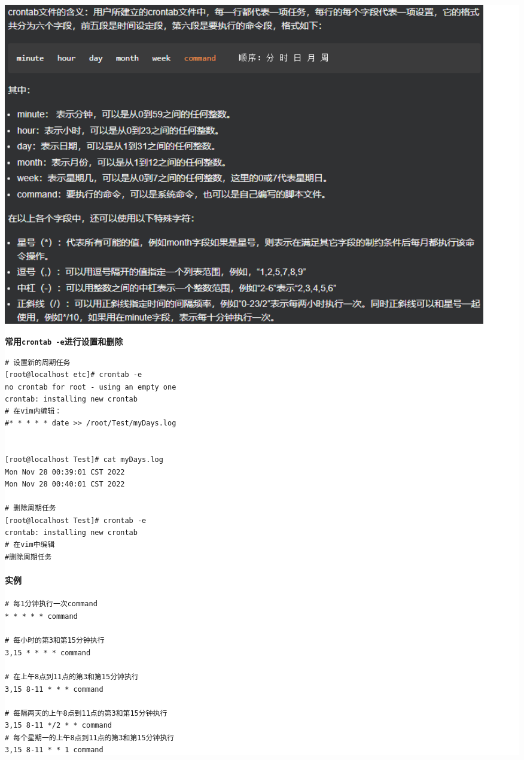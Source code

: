 <img src="../../../pictures/Snipaste_2022-11-28_00-12-54.png" width="800"/> 

**常用`crontab -e`进行设置和删除**

```shell
# 设置新的周期任务
[root@localhost etc]# crontab -e
no crontab for root - using an empty one
crontab: installing new crontab
# 在vim内编辑：
#* * * * * date >> /root/Test/myDays.log


[root@localhost Test]# cat myDays.log
Mon Nov 28 00:39:01 CST 2022
Mon Nov 28 00:40:01 CST 2022

# 删除周期任务
[root@localhost Test]# crontab -e
crontab: installing new crontab
# 在vim中编辑
#删除周期任务
```

#### 实例

```shell
# 每1分钟执行一次command
* * * * * command

# 每小时的第3和第15分钟执行
3,15 * * * * command

# 在上午8点到11点的第3和第15分钟执行
3,15 8-11 * * * command

# 每隔两天的上午8点到11点的第3和第15分钟执行
3,15 8-11 */2 * * command
# 每个星期一的上午8点到11点的第3和第15分钟执行
3,15 8-11 * * 1 command

```